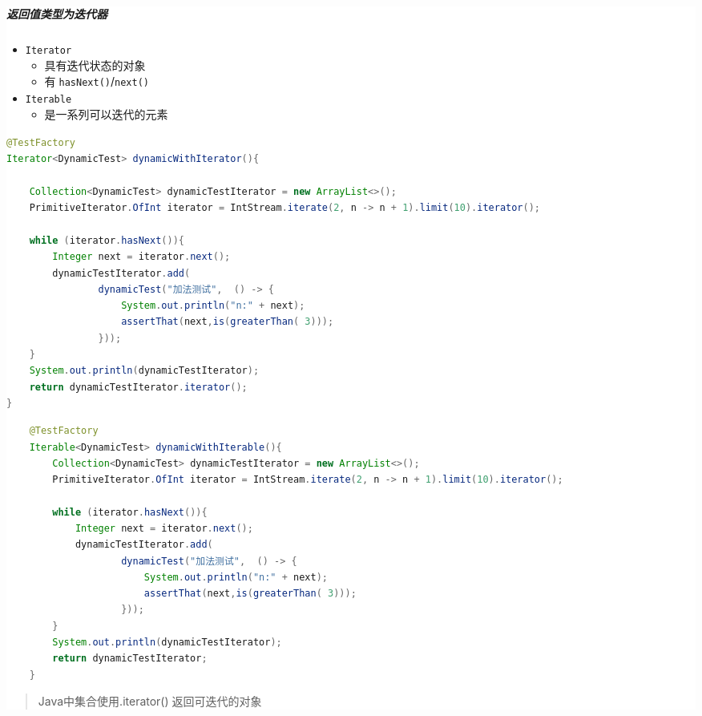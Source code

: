 
##### 返回值类型为迭代器
- `Iterator`
  - 具有迭代状态的对象
  - 有 `hasNext()`/`next()`
- `Iterable`
  - 是一系列可以迭代的元素
```java
@TestFactory
Iterator<DynamicTest> dynamicWithIterator(){

	Collection<DynamicTest> dynamicTestIterator = new ArrayList<>();
	PrimitiveIterator.OfInt iterator = IntStream.iterate(2, n -> n + 1).limit(10).iterator();

	while (iterator.hasNext()){
		Integer next = iterator.next();
		dynamicTestIterator.add(
				dynamicTest("加法测试",  () -> {
					System.out.println("n:" + next);
					assertThat(next,is(greaterThan( 3)));
				}));
	}
	System.out.println(dynamicTestIterator);
	return dynamicTestIterator.iterator();
}

```



```java
    @TestFactory
    Iterable<DynamicTest> dynamicWithIterable(){
        Collection<DynamicTest> dynamicTestIterator = new ArrayList<>();
        PrimitiveIterator.OfInt iterator = IntStream.iterate(2, n -> n + 1).limit(10).iterator();

        while (iterator.hasNext()){
            Integer next = iterator.next();
            dynamicTestIterator.add(
                    dynamicTest("加法测试",  () -> {
                        System.out.println("n:" + next);
                        assertThat(next,is(greaterThan( 3)));
                    }));
        }
        System.out.println(dynamicTestIterator);
        return dynamicTestIterator;
    }

```


> Java中集合使用.iterator() 返回可迭代的对象



